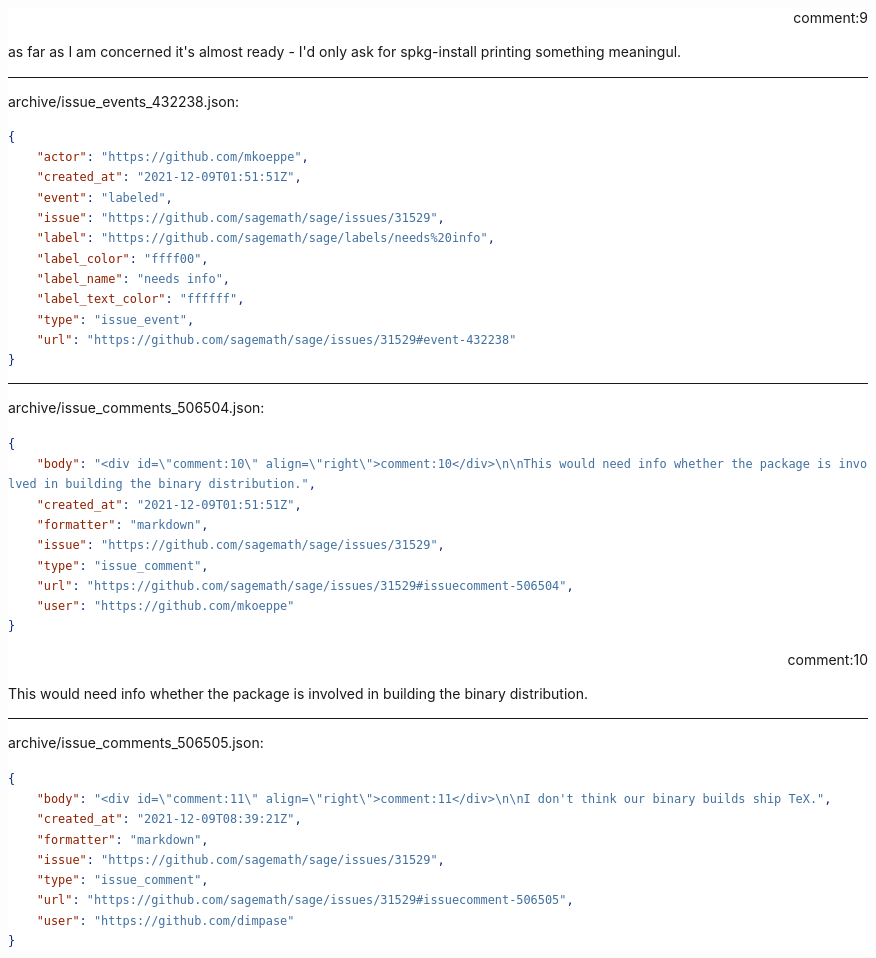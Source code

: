<div id="comment:9" align="right">comment:9</div>

as far as I am concerned it's almost ready - I'd only ask for spkg-install printing something meaningul.



---

archive/issue_events_432238.json:
```json
{
    "actor": "https://github.com/mkoeppe",
    "created_at": "2021-12-09T01:51:51Z",
    "event": "labeled",
    "issue": "https://github.com/sagemath/sage/issues/31529",
    "label": "https://github.com/sagemath/sage/labels/needs%20info",
    "label_color": "ffff00",
    "label_name": "needs info",
    "label_text_color": "ffffff",
    "type": "issue_event",
    "url": "https://github.com/sagemath/sage/issues/31529#event-432238"
}
```



---

archive/issue_comments_506504.json:
```json
{
    "body": "<div id=\"comment:10\" align=\"right\">comment:10</div>\n\nThis would need info whether the package is involved in building the binary distribution.",
    "created_at": "2021-12-09T01:51:51Z",
    "formatter": "markdown",
    "issue": "https://github.com/sagemath/sage/issues/31529",
    "type": "issue_comment",
    "url": "https://github.com/sagemath/sage/issues/31529#issuecomment-506504",
    "user": "https://github.com/mkoeppe"
}
```

<div id="comment:10" align="right">comment:10</div>

This would need info whether the package is involved in building the binary distribution.



---

archive/issue_comments_506505.json:
```json
{
    "body": "<div id=\"comment:11\" align=\"right\">comment:11</div>\n\nI don't think our binary builds ship TeX.",
    "created_at": "2021-12-09T08:39:21Z",
    "formatter": "markdown",
    "issue": "https://github.com/sagemath/sage/issues/31529",
    "type": "issue_comment",
    "url": "https://github.com/sagemath/sage/issues/31529#issuecomment-506505",
    "user": "https://github.com/dimpase"
}
```
